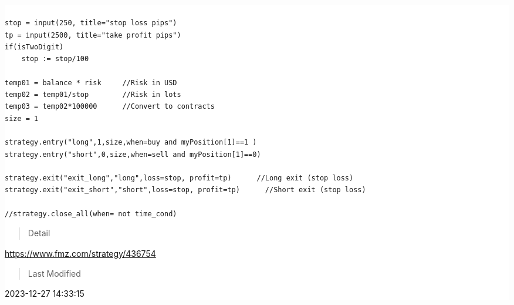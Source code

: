 ``` pinescript

stop = input(250, title="stop loss pips")
tp = input(2500, title="take profit pips")
if(isTwoDigit)
    stop := stop/100
    
temp01 = balance * risk     //Risk in USD
temp02 = temp01/stop        //Risk in lots
temp03 = temp02*100000      //Convert to contracts
size = 1
    
strategy.entry("long",1,size,when=buy and myPosition[1]==1 )
strategy.entry("short",0,size,when=sell and myPosition[1]==0)

strategy.exit("exit_long","long",loss=stop, profit=tp)      //Long exit (stop loss)
strategy.exit("exit_short","short",loss=stop, profit=tp)      //Short exit (stop loss)

//strategy.close_all(when= not time_cond)

```

> Detail

https://www.fmz.com/strategy/436754

> Last Modified

2023-12-27 14:33:15
